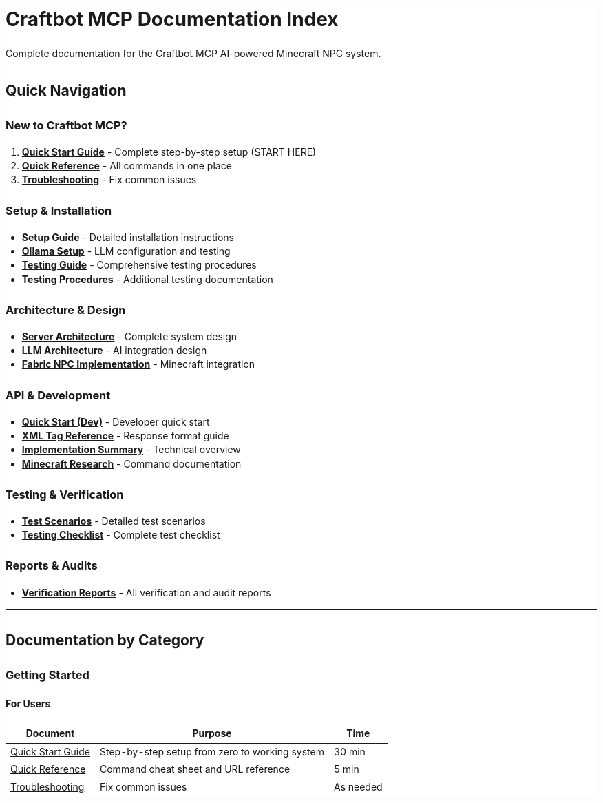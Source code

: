 # Craftbot MCP Documentation Index

Complete documentation for the Craftbot MCP AI-powered Minecraft NPC system.

## Quick Navigation

### New to Craftbot MCP?
1. **[Quick Start Guide](../QUICK_START.md)** - Complete step-by-step setup (START HERE)
2. **[Quick Reference](../QUICK_REFERENCE.md)** - All commands in one place
3. **[Troubleshooting](../TROUBLESHOOTING.md)** - Fix common issues

### Setup & Installation
- **[Setup Guide](SETUP_GUIDE.md)** - Detailed installation instructions
- **[Ollama Setup](OLLAMA_VERIFICATION.md)** - LLM configuration and testing
- **[Testing Guide](TESTING_GUIDE.md)** - Comprehensive testing procedures
- **[Testing Procedures](TESTING.md)** - Additional testing documentation

### Architecture & Design
- **[Server Architecture](SERVER_ARCHITECTURE.md)** - Complete system design
- **[LLM Architecture](llm-architecture.md)** - AI integration design
- **[Fabric NPC Implementation](fabric-npc-implementation.md)** - Minecraft integration

### API & Development
- **[Quick Start (Dev)](quick-start.md)** - Developer quick start
- **[XML Tag Reference](xml-tag-reference.md)** - Response format guide
- **[Implementation Summary](IMPLEMENTATION_SUMMARY.md)** - Technical overview
- **[Minecraft Research](minecraft-research.md)** - Command documentation

### Testing & Verification
- **[Test Scenarios](test-scenarios.md)** - Detailed test scenarios
- **[Testing Checklist](testing-checklist.md)** - Complete test checklist

### Reports & Audits
- **[Verification Reports](reports/)** - All verification and audit reports

---

## Documentation by Category

### Getting Started

#### For Users
| Document | Purpose | Time |
|----------|---------|------|
| [Quick Start Guide](../QUICK_START.md) | Step-by-step setup from zero to working system | 30 min |
| [Quick Reference](../QUICK_REFERENCE.md) | Command cheat sheet and URL reference | 5 min |
| [Troubleshooting](../TROUBLESHOOTING.md) | Fix common issues | As needed |
